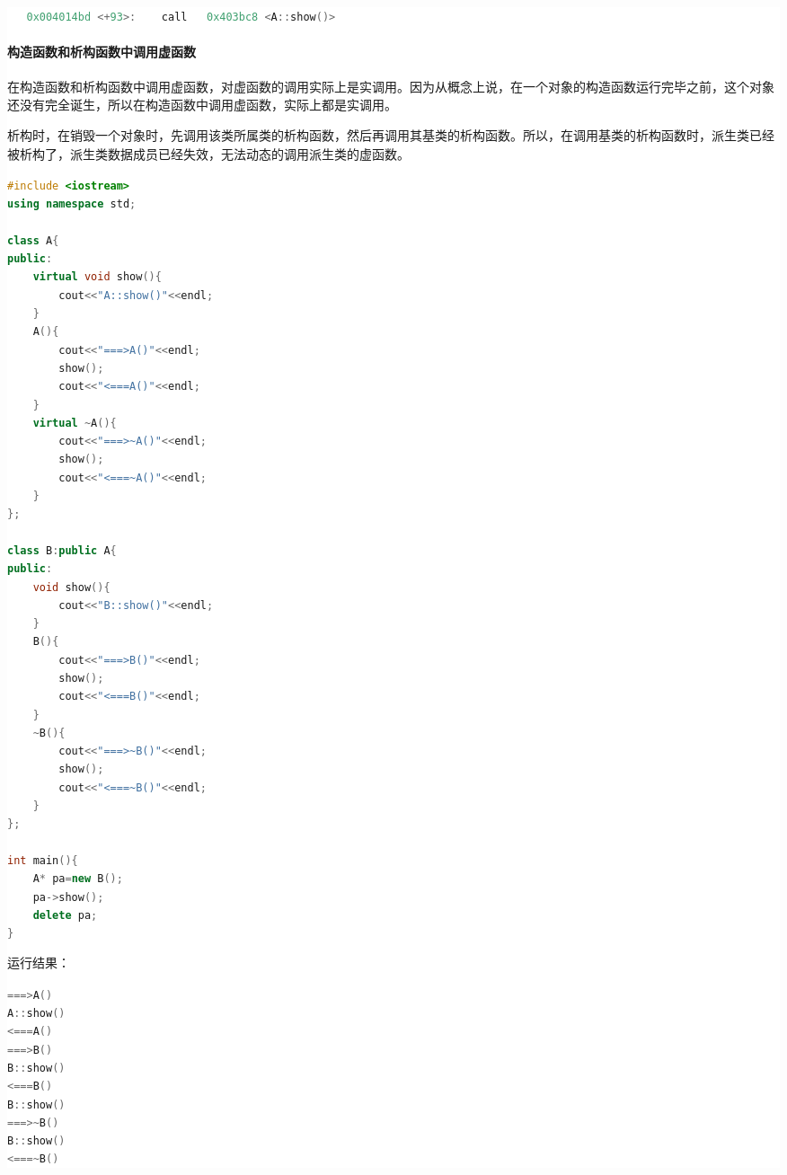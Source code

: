 ```cpp
   0x004014bd <+93>:	call   0x403bc8 <A::show()>
```

#### 构造函数和析构函数中调用虚函数

在构造函数和析构函数中调用虚函数，对虚函数的调用实际上是实调用。因为从概念上说，在一个对象的构造函数运行完毕之前，这个对象还没有完全诞生，所以在构造函数中调用虚函数，实际上都是实调用。

析构时，在销毁一个对象时，先调用该类所属类的析构函数，然后再调用其基类的析构函数。所以，在调用基类的析构函数时，派生类已经被析构了，派生类数据成员已经失效，无法动态的调用派生类的虚函数。

```cpp
#include <iostream>
using namespace std;

class A{
public:
    virtual void show(){
        cout<<"A::show()"<<endl;
    }
    A(){
        cout<<"===>A()"<<endl;
        show();
        cout<<"<===A()"<<endl;
    }
    virtual ~A(){
        cout<<"===>~A()"<<endl;
        show();
        cout<<"<===~A()"<<endl;
    }
};

class B:public A{
public:
    void show(){
        cout<<"B::show()"<<endl;
    }
    B(){
        cout<<"===>B()"<<endl;
        show();
        cout<<"<===B()"<<endl;
    }
    ~B(){
        cout<<"===>~B()"<<endl;
        show();
        cout<<"<===~B()"<<endl;
    }
};

int main(){
    A* pa=new B();
    pa->show();
    delete pa;
}
```
运行结果：
```cpp
===>A()
A::show()
<===A()
===>B()
B::show()
<===B()
B::show()
===>~B()
B::show()
<===~B()
```